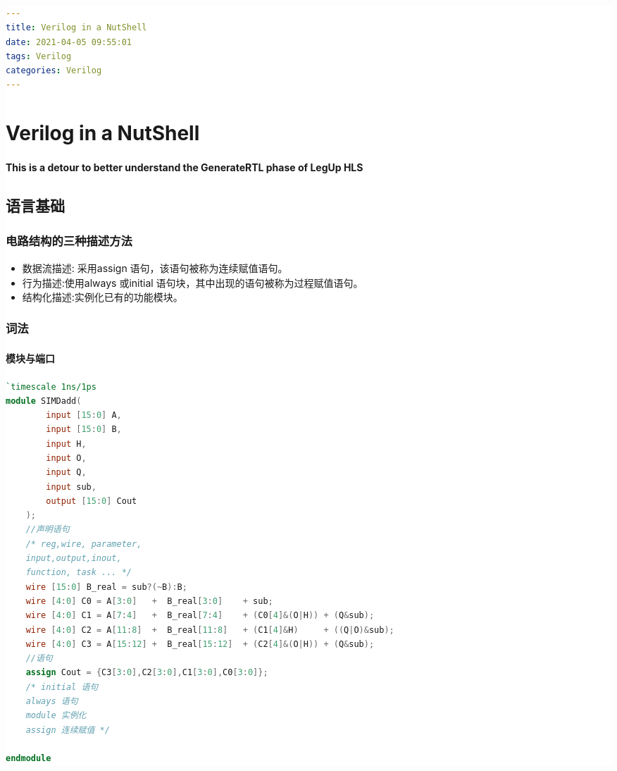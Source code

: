 ```yaml
---
title: Verilog in a NutShell
date: 2021-04-05 09:55:01
tags: Verilog 
categories: Verilog
---
```


# Verilog in a NutShell

**This is a detour to better understand the GenerateRTL phase of LegUp HLS**

## 语言基础

### 电路结构的三种描述方法

* 数据流描述: 采用assign 语句，该语句被称为连续赋值语句。
* 行为描述:使用always 或initial 语句块，其中出现的语句被称为过程赋值语句。
* 结构化描述:实例化已有的功能模块。



### 词法

#### 模块与端口

```verilog
`timescale 1ns/1ps
module SIMDadd(
        input [15:0] A,
        input [15:0] B,
        input H,
        input O,
        input Q,
        input sub,
        output [15:0] Cout
    );
    //声明语句
    /* reg,wire, parameter,
	input,output,inout,
	function, task ... */
    wire [15:0] B_real = sub?(~B):B;
    wire [4:0] C0 = A[3:0]   +  B_real[3:0]    + sub;
    wire [4:0] C1 = A[7:4]   +  B_real[7:4]    + (C0[4]&(O|H)) + (Q&sub);
    wire [4:0] C2 = A[11:8]  +  B_real[11:8]   + (C1[4]&H)     + ((Q|O)&sub);
    wire [4:0] C3 = A[15:12] +  B_real[15:12]  + (C2[4]&(O|H)) + (Q&sub);
  	//语句
    assign Cout = {C3[3:0],C2[3:0],C1[3:0],C0[3:0]};
    /* initial 语句
    always 语句
    module 实例化
    assign 连续赋值 */
    
endmodule
```
